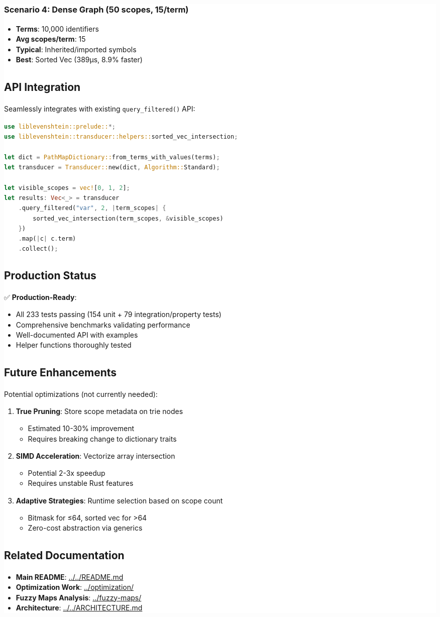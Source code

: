 ### Scenario 4: Dense Graph (50 scopes, 15/term)
- **Terms**: 10,000 identifiers
- **Avg scopes/term**: 15
- **Typical**: Inherited/imported symbols
- **Best**: Sorted Vec (389μs, 8.9% faster)

## API Integration

Seamlessly integrates with existing `query_filtered()` API:

```rust
use liblevenshtein::prelude::*;
use liblevenshtein::transducer::helpers::sorted_vec_intersection;

let dict = PathMapDictionary::from_terms_with_values(terms);
let transducer = Transducer::new(dict, Algorithm::Standard);

let visible_scopes = vec![0, 1, 2];
let results: Vec<_> = transducer
    .query_filtered("var", 2, |term_scopes| {
        sorted_vec_intersection(term_scopes, &visible_scopes)
    })
    .map(|c| c.term)
    .collect();
```

## Production Status

✅ **Production-Ready**:
- All 233 tests passing (154 unit + 79 integration/property tests)
- Comprehensive benchmarks validating performance
- Well-documented API with examples
- Helper functions thoroughly tested

## Future Enhancements

Potential optimizations (not currently needed):

1. **True Pruning**: Store scope metadata on trie nodes
   - Estimated 10-30% improvement
   - Requires breaking change to dictionary traits

2. **SIMD Acceleration**: Vectorize array intersection
   - Potential 2-3x speedup
   - Requires unstable Rust features

3. **Adaptive Strategies**: Runtime selection based on scope count
   - Bitmask for ≤64, sorted vec for >64
   - Zero-cost abstraction via generics

## Related Documentation

- **Main README**: [../../README.md](../../README.md)
- **Optimization Work**: [../optimization/](../optimization/)
- **Fuzzy Maps Analysis**: [../fuzzy-maps/](../fuzzy-maps/)
- **Architecture**: [../../ARCHITECTURE.md](../../ARCHITECTURE.md)
